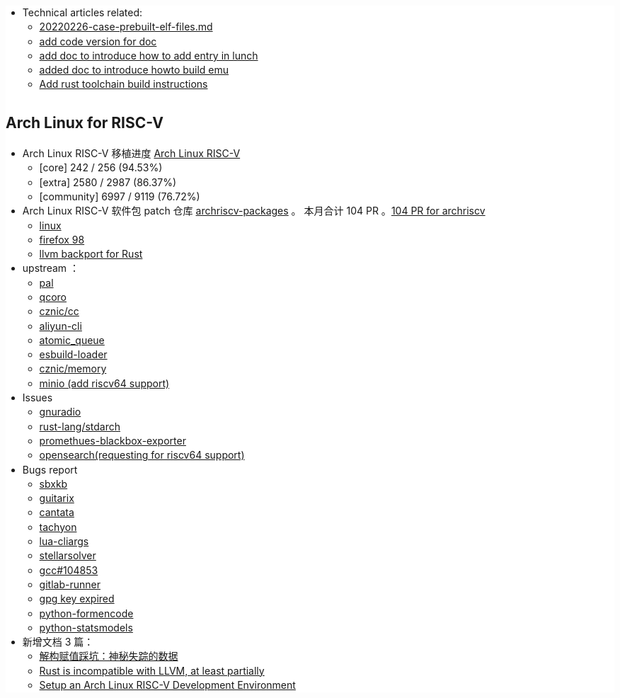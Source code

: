 - Technical articles related:
  - [20220226-case-prebuilt-elf-files.md](https://github.com/aosp-riscv/working-group/pull/38)
  - [add code version for doc](https://gitee.com/aosp-riscv/working-group/pulls/19)
  - [add doc to introduce how to add entry in lunch](https://gitee.com/aosp-riscv/working-group/pulls/20)
  - [added doc to introduce howto build emu](https://gitee.com/aosp-riscv/working-group/pulls/22)
  - [Add rust toolchain build instructions](https://gitee.com/aosp-riscv/working-group/pulls/23)


## Arch Linux for RISC-V

- Arch Linux RISC-V 移植进度 [Arch Linux RISC-V](https://archriscv.felixc.at/)
  - [core] 242 / 256 (94.53%)
  - [extra] 2580 / 2987 (86.37%)
  - [community] 6997 / 9119 (76.72%)
- Arch Linux RISC-V 软件包 patch 仓库 [archriscv-packages](https://github.com/felixonmars/archriscv-packages) 。 本月合计 104 PR 。[104 PR for archriscv](https://github.com/felixonmars/archriscv-packages/pulls?q=is%3Apr+is%3Amerged+merged%3A2022-03-01T00%3A00%3A00%2B08%3A00..2022-03-31T23%3A59%3A59%2B08%3A00+is%3Aclosed)
  - [linux](https://github.com/felixonmars/archriscv-packages/pull/1043)
  - [firefox 98](https://github.com/felixonmars/archriscv-packages/pull/1019)
  - [llvm backport for Rust](https://github.com/felixonmars/archriscv-packages/pull/1043)
- upstream ：
  - [pal](https://github.com/GPUOpen-Drivers/pal/pull/85)
  - [qcoro](https://github.com/danvratil/qcoro/pull/52)
  - [cznic/cc](https://gitlab.com/cznic/cc/-/merge_requests/125)
  - [aliyun-cli](https://github.com/aliyun/aliyun-cli/pull/415)
  - [atomic_queue](https://github.com/max0x7ba/atomic_queue/pull/43)
  - [esbuild-loader](https://github.com/privatenumber/esbuild-loader/pull/245)
  - [cznic/memory](https://gitlab.com/cznic/memory/-/merge_requests/3)
  - [minio (add riscv64 support)](https://github.com/minio/minio/pull/14601)
- Issues 
  - [gnuradio](https://github.com/gnuradio/gnuradio/issues/5635)
  - [rust-lang/stdarch](https://github.com/rust-lang/stdarch/issues/1291)
  - [promethues-blackbox-exporter](https://github.com/prometheus/node_exporter/issues/2296)
  - [opensearch(requesting for riscv64 support)](https://github.com/opensearch-project/OpenSearch/issues/2341)
- Bugs report
  - [sbxkb](https://bugs.archlinux.org/task/74269)
  - [guitarix](https://bugs.archlinux.org/task/74270)
  - [cantata](https://bugs.archlinux.org/task/74024)
  - [tachyon](https://bugs.archlinux.org/task/74070)
  - [lua-cliargs](https://bugs.archlinux.org/task/74069)
  - [stellarsolver](https://bugs.archlinux.org/task/74099)
  - [gcc#104853](https://gcc.gnu.org/bugzilla/show_bug.cgi?id=104853)
  - [gitlab-runner](https://bugs.archlinux.org/task/74027)
  - [gpg key expired](https://bugs.archlinux.org/task/74217)
  - [python-formencode](https://bugs.archlinux.org/task/74071)
  - [python-statsmodels](https://bugs.archlinux.org/task/74068)
- 新增文档 3 篇：
  - [解构赋值踩坑：神秘失踪的数据](https://blog.jiejiss.com/解构赋值踩坑：神秘失踪的数据/)
  - [Rust is incompatible with LLVM, at least partially](https://blog.jiejiss.com/Rust-is-incompatible-with-LLVM-at-least-partially/)
  - [Setup an Arch Linux RISC-V Development Environment](https://blog.jiejiss.com/Setup-an-Arch-Linux-RISC-V-Development-Environment/)
